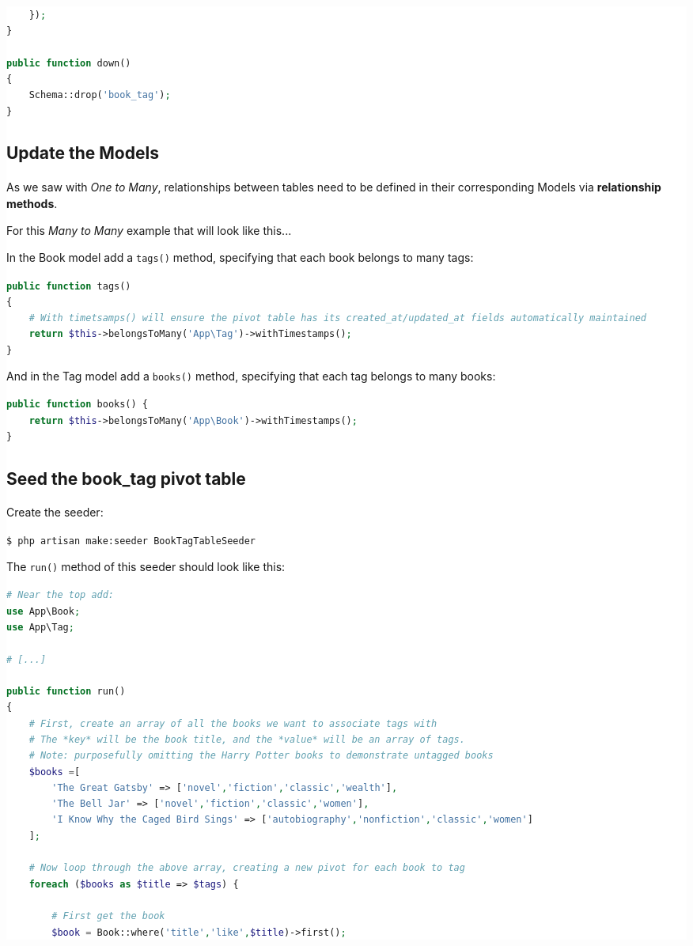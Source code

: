```php
    });
}

public function down()
{
    Schema::drop('book_tag');
}
```




## Update the Models
As we saw with *One to Many*, relationships between tables need to be defined in their corresponding Models via __relationship methods__.

For this *Many to Many* example that will look like this...

In the Book model add a `tags()` method, specifying that each book belongs to many tags:
```php
public function tags()
{
    # With timetsamps() will ensure the pivot table has its created_at/updated_at fields automatically maintained
    return $this->belongsToMany('App\Tag')->withTimestamps();
}
```

And in the Tag model add a `books()` method, specifying that each tag belongs to many books:
```php
public function books() {
    return $this->belongsToMany('App\Book')->withTimestamps();
}
```



## Seed the book_tag pivot table
Create the seeder:
```
$ php artisan make:seeder BookTagTableSeeder
```

The `run()` method of this seeder should look like this:
```php
# Near the top add:
use App\Book;
use App\Tag;

# [...]

public function run()
{
    # First, create an array of all the books we want to associate tags with
    # The *key* will be the book title, and the *value* will be an array of tags.
    # Note: purposefully omitting the Harry Potter books to demonstrate untagged books
    $books =[
        'The Great Gatsby' => ['novel','fiction','classic','wealth'],
        'The Bell Jar' => ['novel','fiction','classic','women'],
        'I Know Why the Caged Bird Sings' => ['autobiography','nonfiction','classic','women']
    ];

    # Now loop through the above array, creating a new pivot for each book to tag
    foreach ($books as $title => $tags) {

        # First get the book
        $book = Book::where('title','like',$title)->first();
```